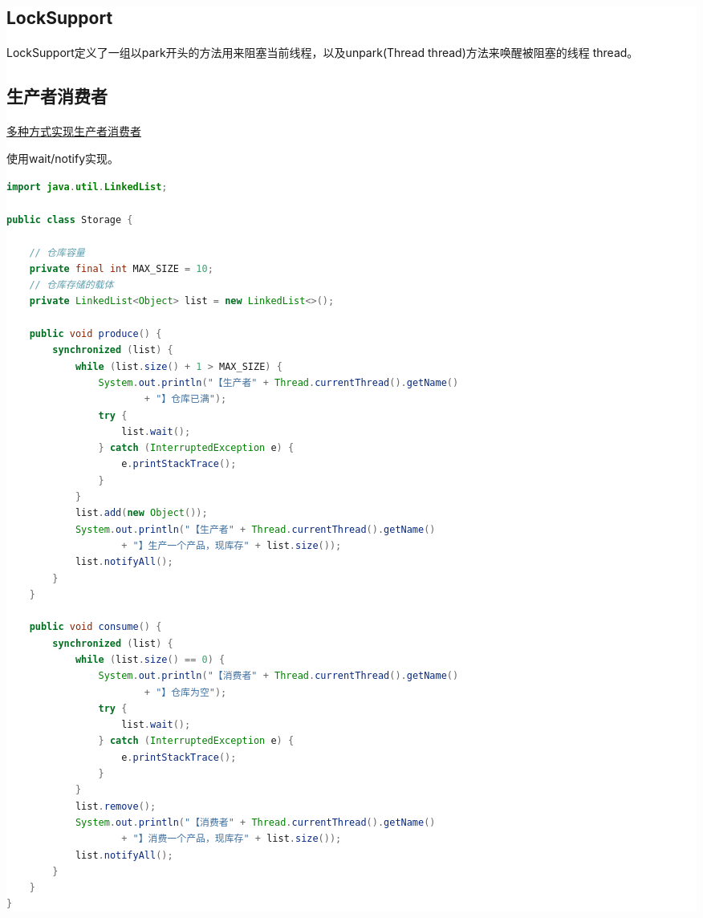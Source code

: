 

## LockSupport

LockSupport定义了一组以park开头的方法用来阻塞当前线程，以及unpark(Thread thread)方法来唤醒被阻塞的线程 thread。



## 生产者消费者

[多种方式实现生产者消费者](https://blog.csdn.net/ldx19980108/article/details/81707751)

使用wait/notify实现。

```java
import java.util.LinkedList;

public class Storage {

    // 仓库容量
    private final int MAX_SIZE = 10;
    // 仓库存储的载体
    private LinkedList<Object> list = new LinkedList<>();

    public void produce() {
        synchronized (list) {
            while (list.size() + 1 > MAX_SIZE) {
                System.out.println("【生产者" + Thread.currentThread().getName()
		                + "】仓库已满");
                try {
                    list.wait();
                } catch (InterruptedException e) {
                    e.printStackTrace();
                }
            }
            list.add(new Object());
            System.out.println("【生产者" + Thread.currentThread().getName()
                    + "】生产一个产品，现库存" + list.size());
            list.notifyAll();
        }
    }

    public void consume() {
        synchronized (list) {
            while (list.size() == 0) {
                System.out.println("【消费者" + Thread.currentThread().getName() 
						+ "】仓库为空");
                try {
                    list.wait();
                } catch (InterruptedException e) {
                    e.printStackTrace();
                }
            }
            list.remove();
            System.out.println("【消费者" + Thread.currentThread().getName()
                    + "】消费一个产品，现库存" + list.size());
            list.notifyAll();
        }
    }
}

```
